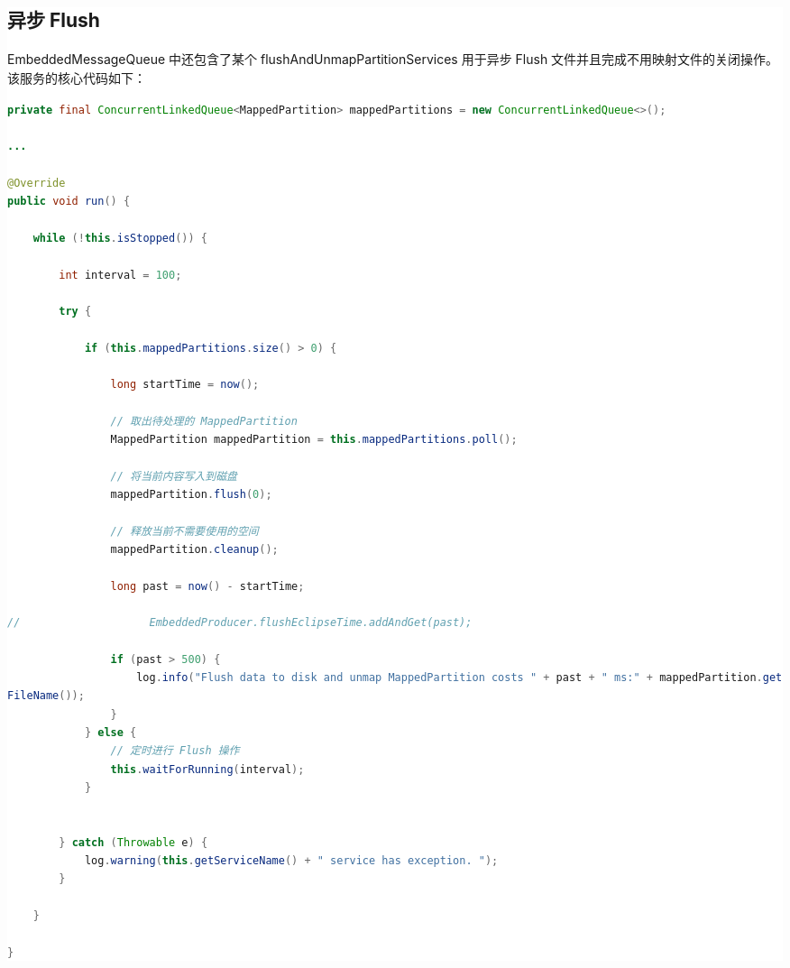```java
```

## 异步 Flush

EmbeddedMessageQueue 中还包含了某个 flushAndUnmapPartitionServices 用于异步 Flush 文件并且完成不用映射文件的关闭操作。该服务的核心代码如下：

```java
private final ConcurrentLinkedQueue<MappedPartition> mappedPartitions = new ConcurrentLinkedQueue<>();

...

@Override
public void run() {

    while (!this.isStopped()) {

        int interval = 100;

        try {

            if (this.mappedPartitions.size() > 0) {

                long startTime = now();

                // 取出待处理的 MappedPartition
                MappedPartition mappedPartition = this.mappedPartitions.poll();

                // 将当前内容写入到磁盘
                mappedPartition.flush(0);

                // 释放当前不需要使用的空间
                mappedPartition.cleanup();

                long past = now() - startTime;

//                    EmbeddedProducer.flushEclipseTime.addAndGet(past);

                if (past > 500) {
                    log.info("Flush data to disk and unmap MappedPartition costs " + past + " ms:" + mappedPartition.getFileName());
                }
            } else {
                // 定时进行 Flush 操作
                this.waitForRunning(interval);
            }


        } catch (Throwable e) {
            log.warning(this.getServiceName() + " service has exception. ");
        }

    }

}
```
